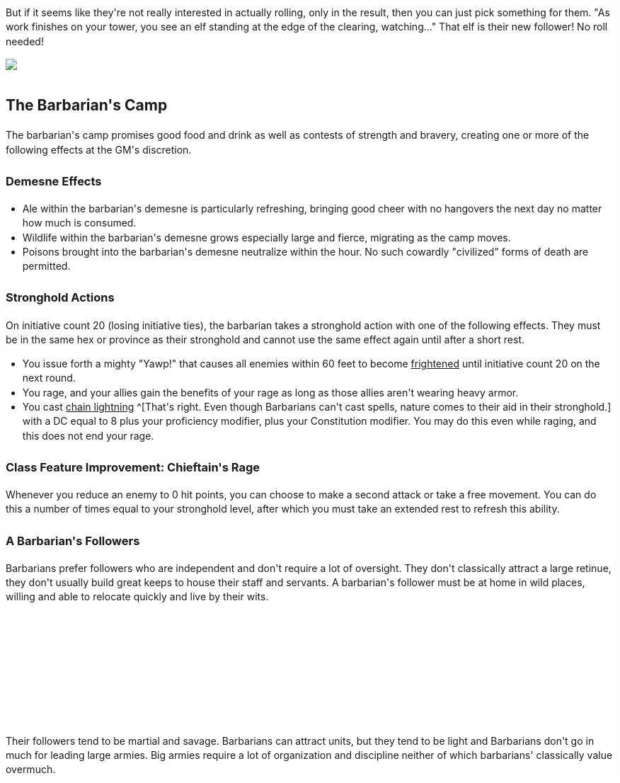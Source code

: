 But if it seems like they're not really interested in actually rolling, only in the result, then you can just pick something for them. "As work finishes on your tower, you see an elf standing at the edge of the clearing, watching..." That elf is their new follower! No roll needed!

![](https://raw.githubusercontent.com/TheGiddyLimit/homebrew/master/_img/SaF/barbarian-camp.webp#center)

## The Barbarian's Camp

The barbarian's camp promises good food and drink as well as contests of strength and bravery, creating one or more of the following effects at the GM's discretion.

### Demesne Effects

- Ale within the barbarian's demesne is particularly refreshing, bringing good cheer with no hangovers the next day no matter how much is consumed.  
- Wildlife within the barbarian's demesne grows especially large and fierce, migrating as the camp moves.  
- Poisons brought into the barbarian's demesne neutralize within the hour. No such cowardly "civilized" forms of death are permitted.  

### Stronghold Actions

On initiative count 20 (losing initiative ties), the barbarian takes a stronghold action with one of the following effects. They must be in the same hex or province as their stronghold and cannot use the same effect again until after a short rest.

- You issue forth a mighty "Yawp!" that causes all enemies within 60 feet to become [frightened](/compendium/rules/conditions.md#Frightened) until initiative count 20 on the next round.  
- You rage, and your allies gain the benefits of your rage as long as those allies aren't wearing heavy armor.  
- You cast [chain lightning](compendium/spells/chain-lightning.md) ^[That's right. Even though Barbarians can't cast spells, nature comes to their aid in their stronghold.] with a DC equal to 8 plus your proficiency modifier, plus your Constitution modifier. You may do this even while raging, and this does not end your rage.  

### Class Feature Improvement: Chieftain's Rage

Whenever you reduce an enemy to 0 hit points, you can choose to make a second attack or take a free movement. You can do this a number of times equal to your stronghold level, after which you must take an extended rest to refresh this ability.

### A Barbarian's Followers

Barbarians prefer followers who are independent and don't require a lot of oversight. They don't classically attract a large retinue, they don't usually build great keeps to house their staff and servants. A barbarian's follower must be at home in wild places, willing and able to relocate quickly and live by their wits.

![Barbarian Followers](compendium/tables/barbarian-followers-saf.md)

Their followers tend to be martial and savage. Barbarians can attract units, but they tend to be light and Barbarians don't go in much for leading large armies. Big armies require a lot of organization and discipline neither of which barbarians' classically value overmuch.
